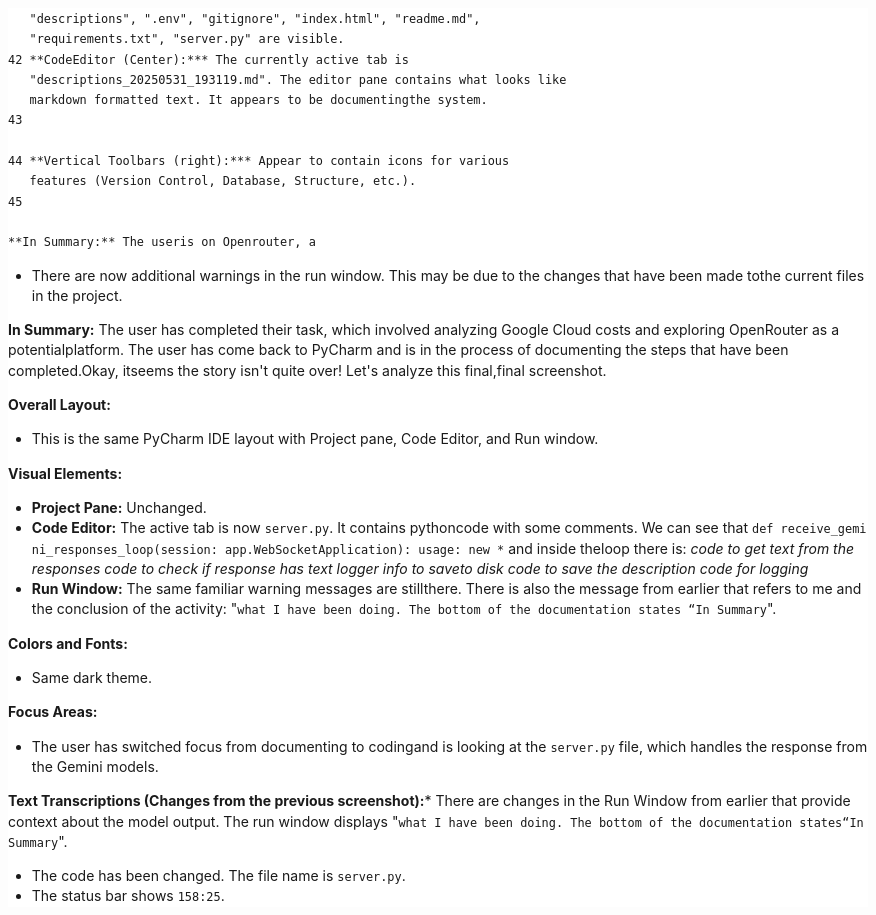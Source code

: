```markdown
   "descriptions", ".env", "gitignore", "index.html", "readme.md",
   "requirements.txt", "server.py" are visible.
42 **CodeEditor (Center):*** The currently active tab is
   "descriptions_20250531_193119.md". The editor pane contains what looks like
   markdown formatted text. It appears to be documentingthe system.
43

44 **Vertical Toolbars (right):*** Appear to contain icons for various
   features (Version Control, Database, Structure, etc.).
45

**In Summary:** The useris on Openrouter, a
```

*   There are now additional warnings in the run window. This may be due to the changes that have been made tothe current files in the project.

**In Summary:** The user has completed their task, which involved analyzing Google Cloud costs and exploring OpenRouter as a potentialplatform. The user has come back to PyCharm and is in the process of documenting the steps that have been completed.Okay, itseems the story isn't quite over! Let's analyze this final,final screenshot.

**Overall Layout:**

*   This is the same PyCharm IDE layout with Project pane, Code Editor, and Run window.

**Visual Elements:**

*   **Project Pane:** Unchanged.
*   **Code Editor:** The active tab is now `server.py`. It contains pythoncode with some comments. We can see that `def receive_gemini_responses_loop(session: app.WebSocketApplication): usage: new *` and inside theloop there is:
    *code to get text from the responses*
    *code to check if response has text*
    *logger info to saveto disk*
    *code to save the description*
    *code for logging*
* **Run Window:** The same familiar warning messages are stillthere. There is also the message from earlier that refers to me and the conclusion of the activity: "`what I have been doing. The bottom of the documentation states “In Summary`".

**Colors and Fonts:**

*   Same dark theme.

**Focus Areas:**

*   The user has switched focus from documenting to codingand is looking at the `server.py` file, which handles the response from the Gemini models.

**Text Transcriptions (Changes from the previous screenshot):*** There are changes in the Run Window from earlier that provide context about the model output. The run window displays "`what I have been doing. The bottom of the documentation states“In Summary`".
* The code has been changed. The file name is `server.py`.
* The status bar shows `158:25`.
